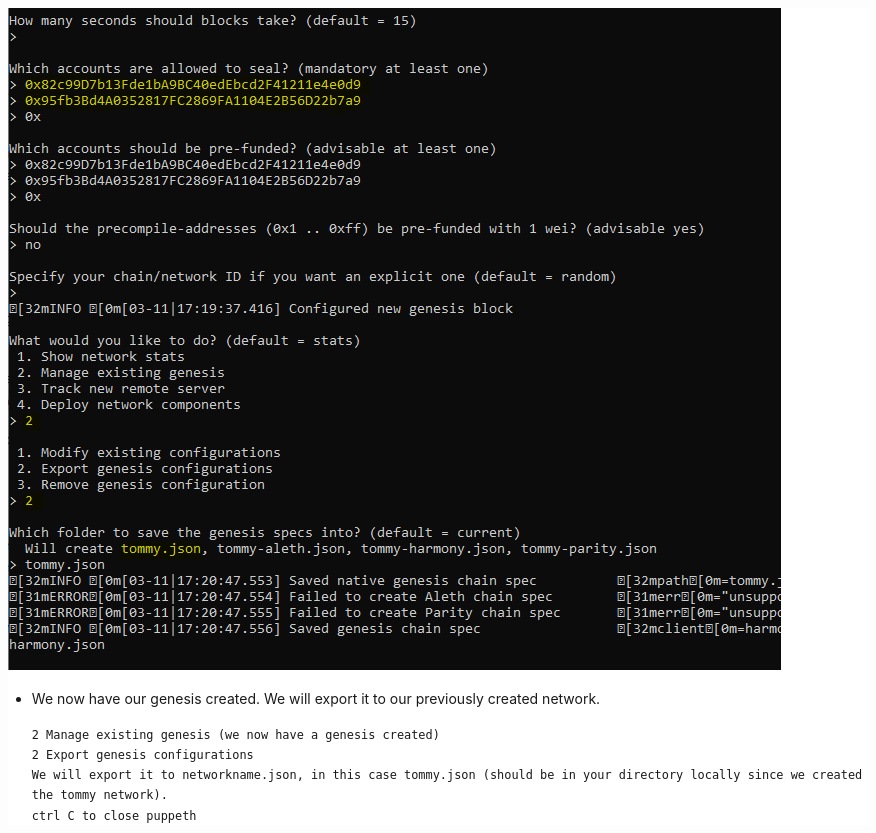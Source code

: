 ![Sealing&Prefund](screenshots/3.PNG)

* We now have our genesis created. We will export it to our previously created network.

  ```shell
  2 Manage existing genesis (we now have a genesis created)
  2 Export genesis configurations
  We will export it to networkname.json, in this case tommy.json (should be in your directory locally since we created the tommy network).
  ctrl C to close puppeth
  ```
